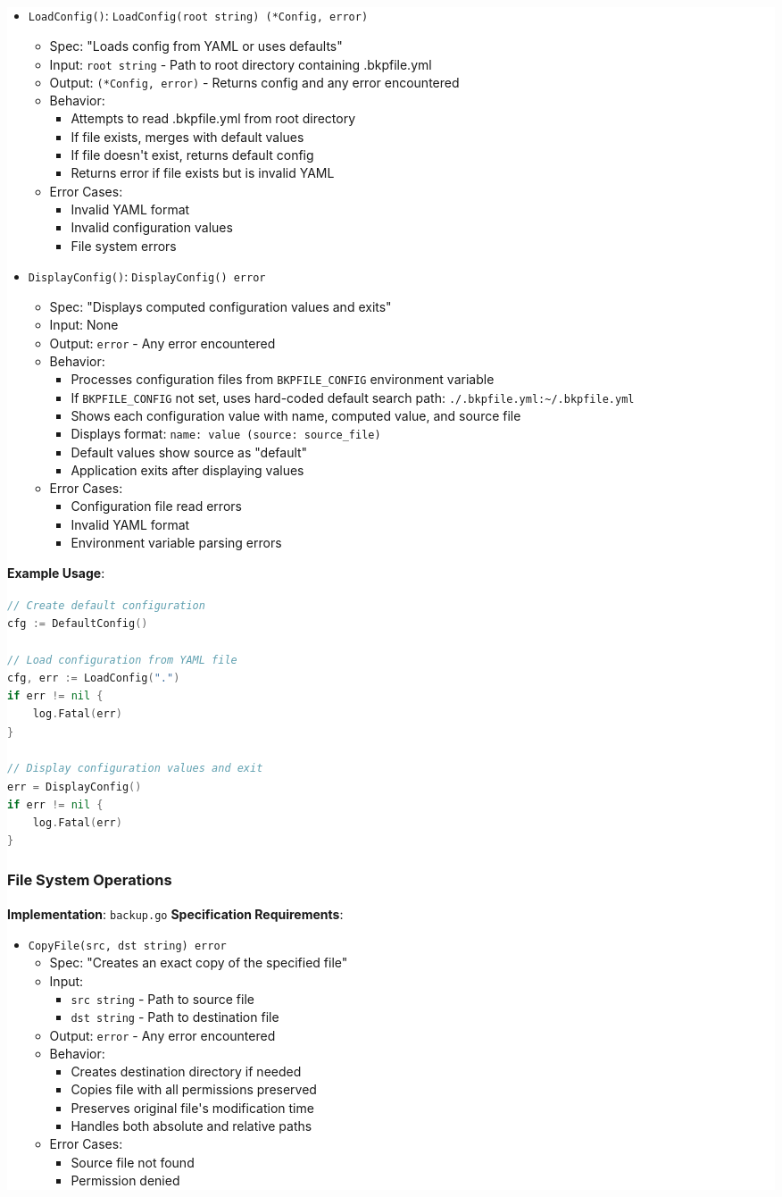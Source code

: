 - `LoadConfig()`: `LoadConfig(root string) (*Config, error)`
  - Spec: "Loads config from YAML or uses defaults"
  - Input: `root string` - Path to root directory containing .bkpfile.yml
  - Output: `(*Config, error)` - Returns config and any error encountered
  - Behavior:
    - Attempts to read .bkpfile.yml from root directory
    - If file exists, merges with default values
    - If file doesn't exist, returns default config
    - Returns error if file exists but is invalid YAML
  - Error Cases:
    - Invalid YAML format
    - Invalid configuration values
    - File system errors

- `DisplayConfig()`: `DisplayConfig() error`
  - Spec: "Displays computed configuration values and exits"
  - Input: None
  - Output: `error` - Any error encountered
  - Behavior:
    - Processes configuration files from `BKPFILE_CONFIG` environment variable
    - If `BKPFILE_CONFIG` not set, uses hard-coded default search path: `./.bkpfile.yml:~/.bkpfile.yml`
    - Shows each configuration value with name, computed value, and source file
    - Displays format: `name: value (source: source_file)`
    - Default values show source as "default"
    - Application exits after displaying values
  - Error Cases:
    - Configuration file read errors
    - Invalid YAML format
    - Environment variable parsing errors

**Example Usage**:
```go
// Create default configuration
cfg := DefaultConfig()

// Load configuration from YAML file
cfg, err := LoadConfig(".")
if err != nil {
    log.Fatal(err)
}

// Display configuration values and exit
err = DisplayConfig()
if err != nil {
    log.Fatal(err)
}
```

### File System Operations
**Implementation**: `backup.go`
**Specification Requirements**:
- `CopyFile(src, dst string) error`
  - Spec: "Creates an exact copy of the specified file"
  - Input:
    - `src string` - Path to source file
    - `dst string` - Path to destination file
  - Output: `error` - Any error encountered
  - Behavior:
    - Creates destination directory if needed
    - Copies file with all permissions preserved
    - Preserves original file's modification time
    - Handles both absolute and relative paths
  - Error Cases:
    - Source file not found
    - Permission denied